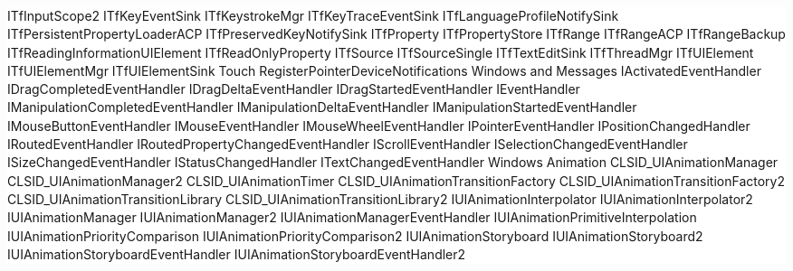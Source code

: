 ITfInputScope2
ITfKeyEventSink
ITfKeystrokeMgr
ITfKeyTraceEventSink
ITfLanguageProfileNotifySink
ITfPersistentPropertyLoaderACP
ITfPreservedKeyNotifySink
ITfProperty
ITfPropertyStore
ITfRange
ITfRangeACP
ITfRangeBackup
ITfReadingInformationUIElement
ITfReadOnlyProperty
ITfSource
ITfSourceSingle
ITfTextEditSink
ITfThreadMgr
ITfUIElement
ITfUIElementMgr
ITfUIElementSink
Touch
RegisterPointerDeviceNotifications
Windows and Messages
IActivatedEventHandler
IDragCompletedEventHandler
IDragDeltaEventHandler
IDragStartedEventHandler
IEventHandler
IManipulationCompletedEventHandler
IManipulationDeltaEventHandler
IManipulationStartedEventHandler
IMouseButtonEventHandler
IMouseEventHandler
IMouseWheelEventHandler
IPointerEventHandler
IPositionChangedHandler
IRoutedEventHandler
IRoutedPropertyChangedEventHandler
IScrollEventHandler
ISelectionChangedEventHandler
ISizeChangedEventHandler
IStatusChangedHandler
ITextChangedEventHandler
Windows Animation
CLSID_UIAnimationManager
CLSID_UIAnimationManager2
CLSID_UIAnimationTimer
CLSID_UIAnimationTransitionFactory
CLSID_UIAnimationTransitionFactory2
CLSID_UIAnimationTransitionLibrary
CLSID_UIAnimationTransitionLibrary2
IUIAnimationInterpolator
IUIAnimationInterpolator2
IUIAnimationManager
IUIAnimationManager2
IUIAnimationManagerEventHandler
IUIAnimationPrimitiveInterpolation
IUIAnimationPriorityComparison
IUIAnimationPriorityComparison2
IUIAnimationStoryboard
IUIAnimationStoryboard2
IUIAnimationStoryboardEventHandler
IUIAnimationStoryboardEventHandler2